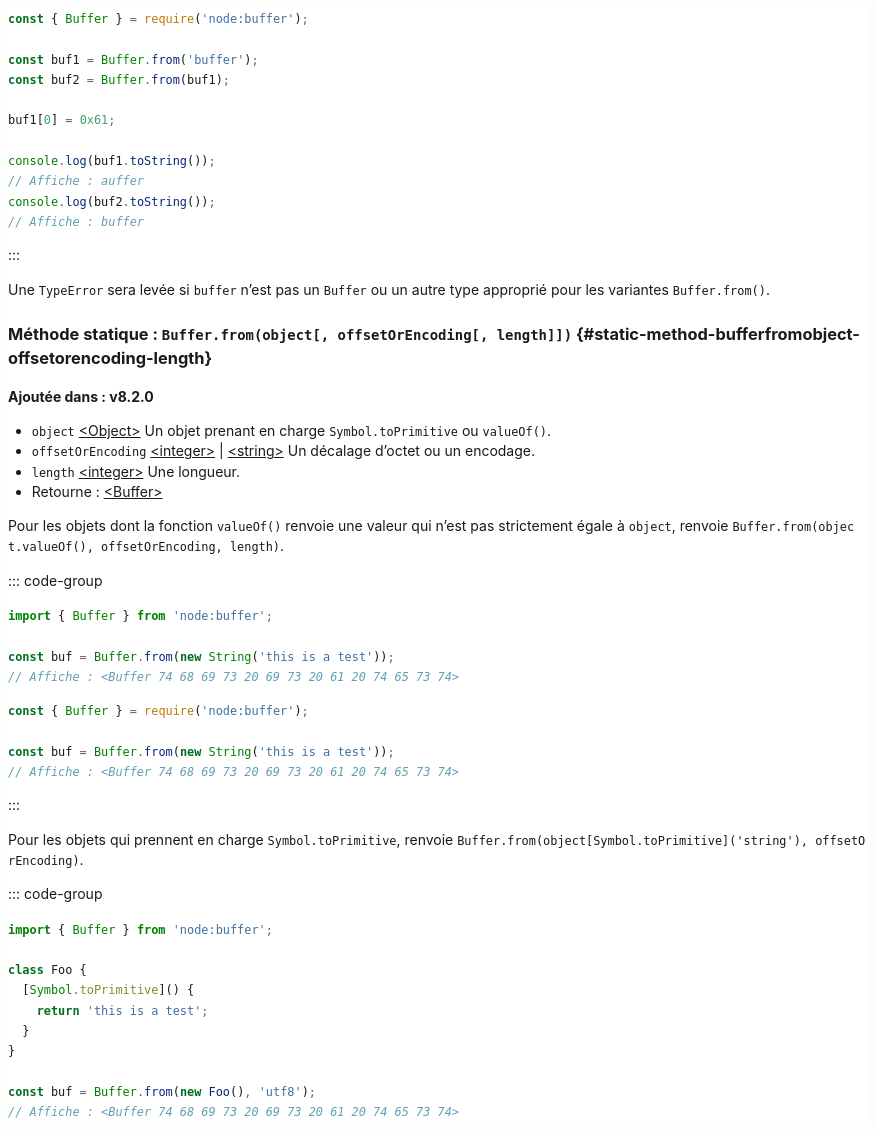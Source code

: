 ```js [CJS]
const { Buffer } = require('node:buffer');

const buf1 = Buffer.from('buffer');
const buf2 = Buffer.from(buf1);

buf1[0] = 0x61;

console.log(buf1.toString());
// Affiche : auffer
console.log(buf2.toString());
// Affiche : buffer
```
:::

Une `TypeError` sera levée si `buffer` n’est pas un `Buffer` ou un autre type approprié pour les variantes `Buffer.from()`.

### Méthode statique : `Buffer.from(object[, offsetOrEncoding[, length]])` {#static-method-bufferfromobject-offsetorencoding-length}

**Ajoutée dans : v8.2.0**

- `object` [\<Object\>](https://developer.mozilla.org/en-US/docs/Web/JavaScript/Reference/Global_Objects/Object) Un objet prenant en charge `Symbol.toPrimitive` ou `valueOf()`.
- `offsetOrEncoding` [\<integer\>](https://developer.mozilla.org/en-US/docs/Web/JavaScript/Data_structures#Number_type) | [\<string\>](https://developer.mozilla.org/en-US/docs/Web/JavaScript/Data_structures#String_type) Un décalage d’octet ou un encodage.
- `length` [\<integer\>](https://developer.mozilla.org/en-US/docs/Web/JavaScript/Data_structures#Number_type) Une longueur.
- Retourne : [\<Buffer\>](/fr/nodejs/api/buffer#class-buffer)

Pour les objets dont la fonction `valueOf()` renvoie une valeur qui n’est pas strictement égale à `object`, renvoie `Buffer.from(object.valueOf(), offsetOrEncoding, length)`.

::: code-group
```js [ESM]
import { Buffer } from 'node:buffer';

const buf = Buffer.from(new String('this is a test'));
// Affiche : <Buffer 74 68 69 73 20 69 73 20 61 20 74 65 73 74>
```

```js [CJS]
const { Buffer } = require('node:buffer');

const buf = Buffer.from(new String('this is a test'));
// Affiche : <Buffer 74 68 69 73 20 69 73 20 61 20 74 65 73 74>
```
:::

Pour les objets qui prennent en charge `Symbol.toPrimitive`, renvoie `Buffer.from(object[Symbol.toPrimitive]('string'), offsetOrEncoding)`.

::: code-group
```js [ESM]
import { Buffer } from 'node:buffer';

class Foo {
  [Symbol.toPrimitive]() {
    return 'this is a test';
  }
}

const buf = Buffer.from(new Foo(), 'utf8');
// Affiche : <Buffer 74 68 69 73 20 69 73 20 61 20 74 65 73 74>
```
